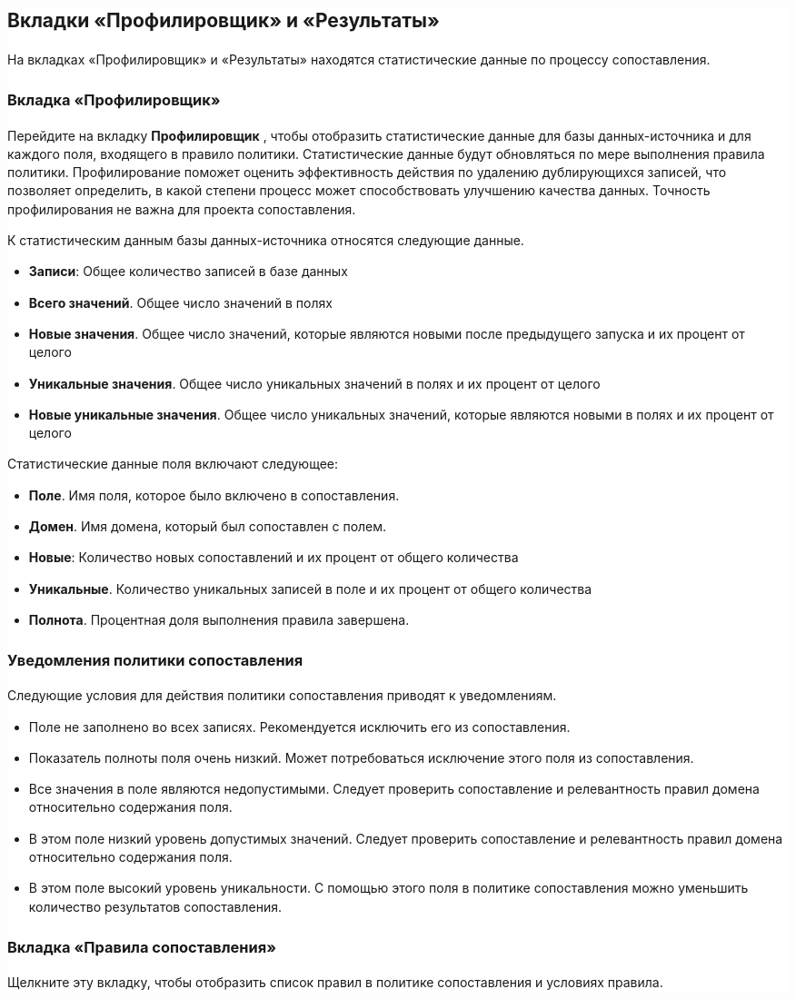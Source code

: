##  <a name="Profiler"></a> Вкладки «Профилировщик» и «Результаты»  
 На вкладках «Профилировщик» и «Результаты» находятся статистические данные по процессу сопоставления.  
  
### <a name="profiler-tab"></a>Вкладка «Профилировщик»  
 Перейдите на вкладку **Профилировщик** , чтобы отобразить статистические данные для базы данных-источника и для каждого поля, входящего в правило политики. Статистические данные будут обновляться по мере выполнения правила политики. Профилирование поможет оценить эффективность действия по удалению дублирующихся записей, что позволяет определить, в какой степени процесс может способствовать улучшению качества данных. Точность профилирования не важна для проекта сопоставления.  
  
 К статистическим данным базы данных-источника относятся следующие данные.  
  
-   **Записи**: Общее количество записей в базе данных  
  
-   **Всего значений**. Общее число значений в полях  
  
-   **Новые значения**. Общее число значений, которые являются новыми после предыдущего запуска и их процент от целого  
  
-   **Уникальные значения**. Общее число уникальных значений в полях и их процент от целого  
  
-   **Новые уникальные значения**. Общее число уникальных значений, которые являются новыми в полях и их процент от целого  
  
 Статистические данные поля включают следующее:  
  
-   **Поле**. Имя поля, которое было включено в сопоставления.  
  
-   **Домен**. Имя домена, который был сопоставлен с полем.  
  
-   **Новые**: Количество новых сопоставлений и их процент от общего количества  
  
-   **Уникальные**. Количество уникальных записей в поле и их процент от общего количества  
  
-   **Полнота**. Процентная доля выполнения правила завершена.  
  
### <a name="matching-policy-notifications"></a>Уведомления политики сопоставления  
 Следующие условия для действия политики сопоставления приводят к уведомлениям.  
  
-   Поле не заполнено во всех записях. Рекомендуется исключить его из сопоставления.  
  
-   Показатель полноты поля очень низкий. Может потребоваться исключение этого поля из сопоставления.  
  
-   Все значения в поле являются недопустимыми. Следует проверить сопоставление и релевантность правил домена относительно содержания поля.  
  
-   В этом поле низкий уровень допустимых значений. Следует проверить сопоставление и релевантность правил домена относительно содержания поля.  
  
-   В этом поле высокий уровень уникальности. С помощью этого поля в политике сопоставления можно уменьшить количество результатов сопоставления.  
  
### <a name="matching-rules-tab"></a>Вкладка «Правила сопоставления»  
 Щелкните эту вкладку, чтобы отобразить список правил в политике сопоставления и условиях правила.  
  